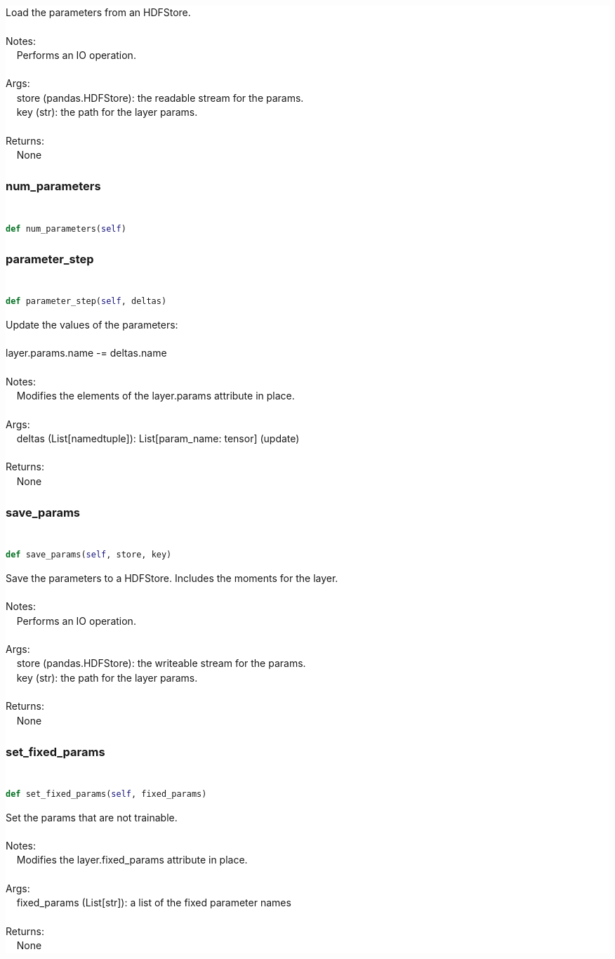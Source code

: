 

Load the parameters from an HDFStore.<br /><br />Notes:<br />&nbsp;&nbsp;&nbsp;&nbsp;Performs an IO operation.<br /><br />Args:<br />&nbsp;&nbsp;&nbsp;&nbsp;store (pandas.HDFStore): the readable stream for the params.<br />&nbsp;&nbsp;&nbsp;&nbsp;key (str): the path for the layer params.<br /><br />Returns:<br />&nbsp;&nbsp;&nbsp;&nbsp;None


### num\_parameters
```py

def num_parameters(self)

```



### parameter\_step
```py

def parameter_step(self, deltas)

```



Update the values of the parameters:<br /><br />layer.params.name -= deltas.name<br /><br />Notes:<br />&nbsp;&nbsp;&nbsp;&nbsp;Modifies the elements of the layer.params attribute in place.<br /><br />Args:<br />&nbsp;&nbsp;&nbsp;&nbsp;deltas (List[namedtuple]): List[param_name: tensor] (update)<br /><br />Returns:<br />&nbsp;&nbsp;&nbsp;&nbsp;None


### save\_params
```py

def save_params(self, store, key)

```



Save the parameters to a HDFStore.  Includes the moments for the layer.<br /><br />Notes:<br />&nbsp;&nbsp;&nbsp;&nbsp;Performs an IO operation.<br /><br />Args:<br />&nbsp;&nbsp;&nbsp;&nbsp;store (pandas.HDFStore): the writeable stream for the params.<br />&nbsp;&nbsp;&nbsp;&nbsp;key (str): the path for the layer params.<br /><br />Returns:<br />&nbsp;&nbsp;&nbsp;&nbsp;None


### set\_fixed\_params
```py

def set_fixed_params(self, fixed_params)

```



Set the params that are not trainable.<br /><br />Notes:<br />&nbsp;&nbsp;&nbsp;&nbsp;Modifies the layer.fixed_params attribute in place.<br /><br />Args:<br />&nbsp;&nbsp;&nbsp;&nbsp;fixed_params (List[str]): a list of the fixed parameter names<br /><br />Returns:<br />&nbsp;&nbsp;&nbsp;&nbsp;None
